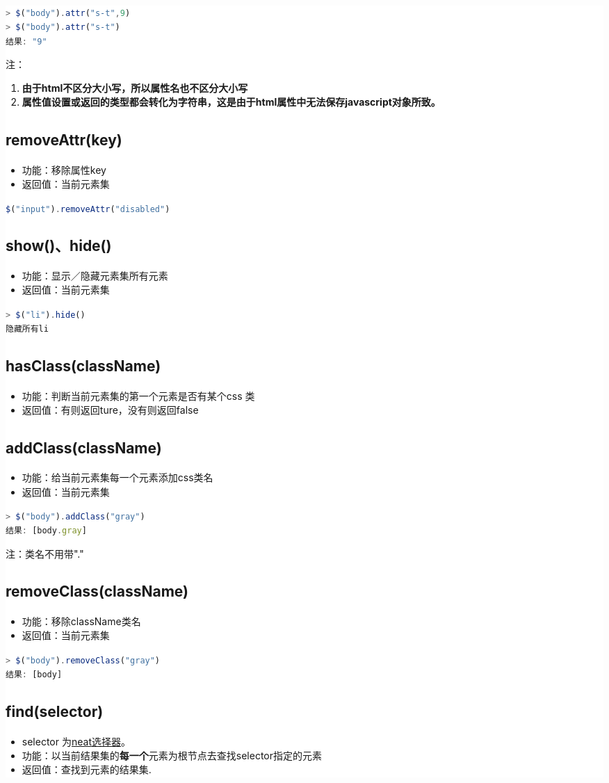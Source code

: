 ```javascript
> $("body").attr("s-t",9)
> $("body").attr("s-t")
结果: "9"
```

注：
1.  **由于html不区分大小写，所以属性名也不区分大小写**
2.  **属性值设置或返回的类型都会转化为字符串，这是由于html属性中无法保存javascript对象所致。**

## removeAttr(key)
- 功能：移除属性key
- 返回值：当前元素集

```javascript
$("input").removeAttr("disabled")
```


## show()、hide()
- 功能：显示／隐藏元素集所有元素
- 返回值：当前元素集

```javascript
> $("li").hide()
隐藏所有li
```
## hasClass(className)
- 功能：判断当前元素集的第一个元素是否有某个css 类
- 返回值：有则返回ture，没有则返回false

## addClass(className)
- 功能：给当前元素集每一个元素添加css类名
- 返回值：当前元素集

```javascript
> $("body").addClass("gray")
结果: [body.gray]
```
注：类名不用带"."

## removeClass(className)
- 功能：移除className类名
- 返回值：当前元素集

```javascript
> $("body").removeClass("gray")
结果: [body] 
```
## find(selector)
- selector 为[neat选择器](#neat-selector)。
- 功能：以当前结果集的**每一个**元素为根节点去查找selector指定的元素
- 返回值：查找到元素的结果集.
